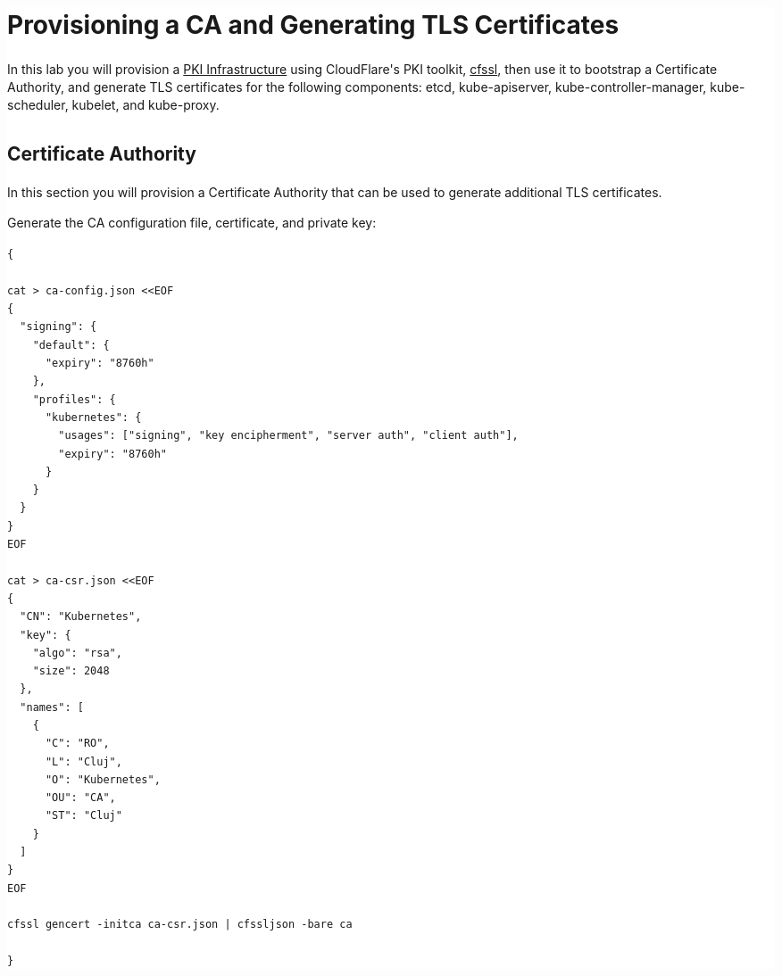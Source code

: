 # Provisioning a CA and Generating TLS Certificates

In this lab you will provision a [PKI Infrastructure](https://en.wikipedia.org/wiki/Public_key_infrastructure) using CloudFlare's PKI toolkit, [cfssl](https://github.com/cloudflare/cfssl), then use it to bootstrap a Certificate Authority, and generate TLS certificates for the following components: etcd, kube-apiserver, kube-controller-manager, kube-scheduler, kubelet, and kube-proxy.

## Certificate Authority

In this section you will provision a Certificate Authority that can be used to generate additional TLS certificates.

Generate the CA configuration file, certificate, and private key:

```
{

cat > ca-config.json <<EOF
{
  "signing": {
    "default": {
      "expiry": "8760h"
    },
    "profiles": {
      "kubernetes": {
        "usages": ["signing", "key encipherment", "server auth", "client auth"],
        "expiry": "8760h"
      }
    }
  }
}
EOF

cat > ca-csr.json <<EOF
{
  "CN": "Kubernetes",
  "key": {
    "algo": "rsa",
    "size": 2048
  },
  "names": [
    {
      "C": "RO",
      "L": "Cluj",
      "O": "Kubernetes",
      "OU": "CA",
      "ST": "Cluj"
    }
  ]
}
EOF

cfssl gencert -initca ca-csr.json | cfssljson -bare ca

}
```
